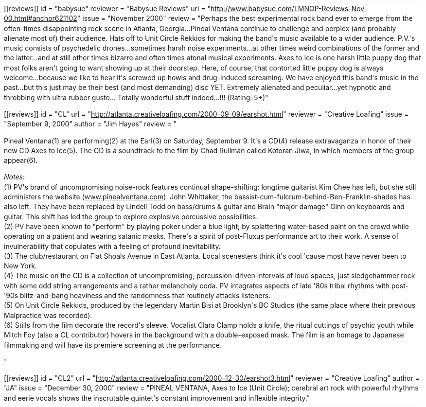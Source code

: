 [[reviews]]
	id = "babysue"
	reviewer = "Babysue Reviews"
	url = "http://www.babysue.com/LMNOP-Reviews-Nov-00.html#anchor621102"
	issue = "November 2000"
	review = "Perhaps the best experimental rock band ever to emerge from the often-times disappointing rock scene in Atlanta, Georgia...Pineal Ventana continue to challenge and perplex (and probably alienate most of) their audience. Hats off to Unit Circle Rekkids for making the band's music available to a wider audience. P.V.'s music consists of psychedelic drones...sometimes harsh noise experiments...at other times weird combinations of the former and the latter...and at still other times bizarre and often times atonal musical experiments. Axes to Ice is one harsh little puppy dog that most folks aren't going to want showing up at their doorstep. Here, of course, that contorted little puppy dog is always welcome...because we like to hear it's screwed up howls and drug-induced screaming. We have enjoyed this band's music in the past...but this just may be their best (and most demanding) disc YET. Extremely alienated and peculiar...yet hypnotic and throbbing with ultra rubber gusto... Totally wonderful stuff indeed...!!! (Rating: 5+)"

[[reviews]]
	id = "CL"
	url = "http://atlanta.creativeloafing.com/2000-09-09/earshot.html"
	reviewer = "Creative Loafing"
	issue = "September 9, 2000"
	author = "Jim Hayes"
	review = "<p>Pineal Ventana(1) are performing(2) at the Earl(3) on Saturday, September 9. It's a CD(4) release extravaganza in honor of their new CD Axes to Ice(5). The CD is a soundtrack to the film by Chad Rullman called Kotoran Jiwa, in which members of the group appear(6).</p> <p><i>Notes:</i><br /> (1) PV's brand of uncompromising noise-rock features continual shape-shifting: longtime guitarist Kim Chee has left, but she still administers the website (www.pinealventana.com). John Whittaker, the bassist-cum-fulcrum-behind-Ben-Franklin-shades has also left. They have been replaced by Lindell Todd on bass/drums &amp; guitar and Brain &quot;major damage&quot; Ginn on keyboards and guitar. This shift has led the group to explore explosive percussive possibilities.<br /> (2) PV have been known to &quot;perform&quot; by playing poker under a blue light; by splattering water-based paint on the crowd while operating on a patient and wearing satanic masks. There's a spirit of post-Fluxus performance art to their work. A sense of invulnerability that copulates with a feeling of profound inevitability.<br /> (3) The club/restaurant on Flat Shoals Avenue in East Atlanta. Local scenesters think it's cool 'cause most have never been to New York.<br /> (4) The music on the CD is a collection of uncompromising, percussion-driven intervals of loud spaces, just sledgehammer rock with some odd string arrangements and a rather melancholy coda. PV integrates aspects of late '80s tribal rhythms with post-'90s blitz-and-bang heaviness and the randomness that routinely attacks listeners.<br /> (5) On Unit Circle Rekkids, produced by the legendary Martin Bisi at Brooklyn's BC Studios (the same place where their previous Malpractice was recorded).<br /> (6) Stills from the film decorate the record's sleeve. Vocalist Clara Clamp holds a knife, the ritual cuttings of psychic youth while Mitch Foy (also a CL contributor) hovers in the background with a double-exposed mask. The film is an homage to Japanese filmmaking and will have its premiere screening at the performance.</p>"

[[reviews]]
	id = "CL2"
	url = "http://atlanta.creativeloafing.com/2000-12-30/earshot3.html"
	reviewer = "Creative Loafing"
	author = "JA"
	issue = "December 30, 2000"
	review = "PINEAL VENTANA, Axes to Ice (Unit Circle); cerebral art rock with powerful rhythms and eerie vocals shows the inscrutable quintet's constant improvement and inflexible integrity."
